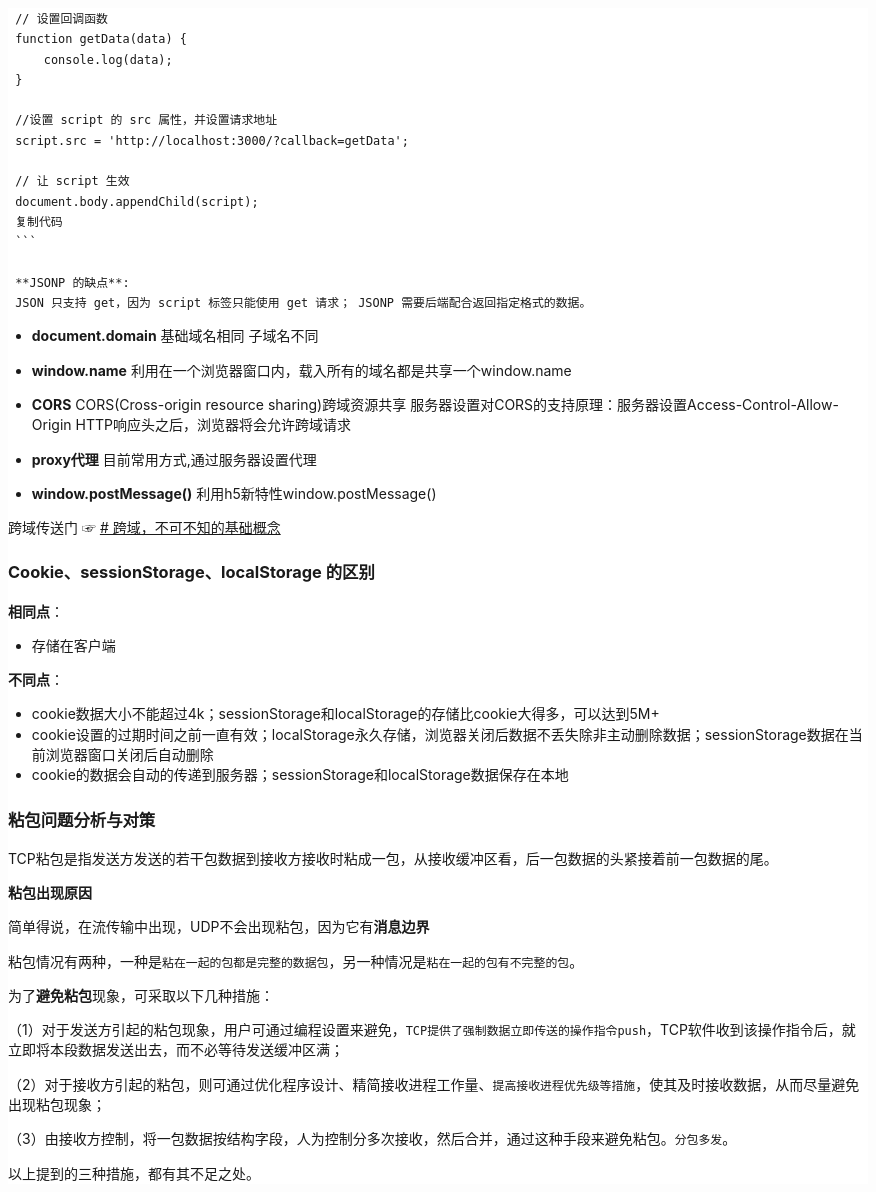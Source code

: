      // 设置回调函数
     function getData(data) {
         console.log(data);
     }
     
     //设置 script 的 src 属性，并设置请求地址
     script.src = 'http://localhost:3000/?callback=getData';
     
     // 让 script 生效
     document.body.appendChild(script);
     复制代码
     ```

     **JSONP 的缺点**:
     JSON 只支持 get，因为 script 标签只能使用 get 请求； JSONP 需要后端配合返回指定格式的数据。

   - **document.domain** 基础域名相同 子域名不同

   - **window.name** 利用在一个浏览器窗口内，载入所有的域名都是共享一个window.name

   - **CORS** CORS(Cross-origin resource sharing)跨域资源共享 服务器设置对CORS的支持原理：服务器设置Access-Control-Allow-Origin HTTP响应头之后，浏览器将会允许跨域请求

   - **proxy代理** 目前常用方式,通过服务器设置代理

   - **window.postMessage()** 利用h5新特性window.postMessage()

跨域传送门 ☞ [# 跨域，不可不知的基础概念](https://juejin.cn/post/7003232769182547998)

### Cookie、sessionStorage、localStorage 的区别

**相同点**：

- 存储在客户端

**不同点**：

- cookie数据大小不能超过4k；sessionStorage和localStorage的存储比cookie大得多，可以达到5M+
- cookie设置的过期时间之前一直有效；localStorage永久存储，浏览器关闭后数据不丢失除非主动删除数据；sessionStorage数据在当前浏览器窗口关闭后自动删除
- cookie的数据会自动的传递到服务器；sessionStorage和localStorage数据保存在本地

### 粘包问题分析与对策

TCP粘包是指发送方发送的若干包数据到接收方接收时粘成一包，从接收缓冲区看，后一包数据的头紧接着前一包数据的尾。

**粘包出现原因**

简单得说，在流传输中出现，UDP不会出现粘包，因为它有**消息边界**

粘包情况有两种，一种是`粘在一起的包都是完整的数据包`，另一种情况是`粘在一起的包有不完整的包`。

为了**避免粘包**现象，可采取以下几种措施：

（1）对于发送方引起的粘包现象，用户可通过编程设置来避免，`TCP提供了强制数据立即传送的操作指令push`，TCP软件收到该操作指令后，就立即将本段数据发送出去，而不必等待发送缓冲区满；

（2）对于接收方引起的粘包，则可通过优化程序设计、精简接收进程工作量、`提高接收进程优先级等措施`，使其及时接收数据，从而尽量避免出现粘包现象；

（3）由接收方控制，将一包数据按结构字段，人为控制分多次接收，然后合并，通过这种手段来避免粘包。`分包多发`。

以上提到的三种措施，都有其不足之处。
